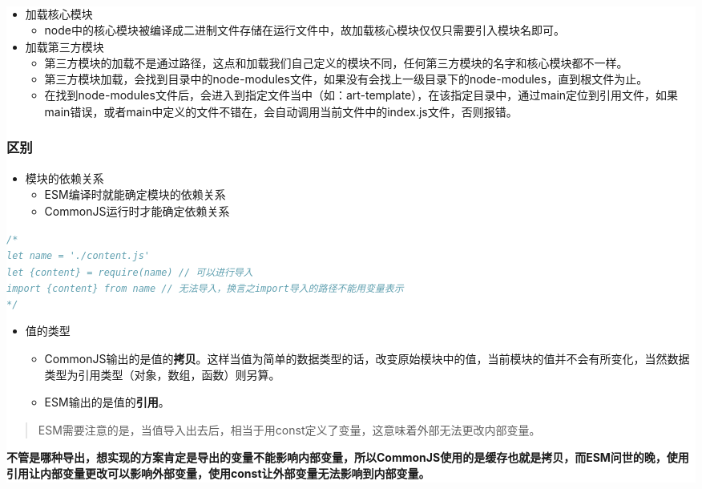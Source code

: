 - 加载核心模块
  - node中的核心模块被编译成二进制文件存储在运行文件中，故加载核心模块仅仅只需要引入模块名即可。
- 加载第三方模块
  - 第三方模块的加载不是通过路径，这点和加载我们自己定义的模块不同，任何第三方模块的名字和核心模块都不一样。
  - 第三方模块加载，会找到目录中的node-modules文件，如果没有会找上一级目录下的node-modules，直到根文件为止。
  - 在找到node-modules文件后，会进入到指定文件当中（如：art-template），在该指定目录中，通过main定位到引用文件，如果main错误，或者main中定义的文件不错在，会自动调用当前文件中的index.js文件，否则报错。

### 区别

- 模块的依赖关系
  - ESM编译时就能确定模块的依赖关系
  - CommonJS运行时才能确定依赖关系

```javascript
/*
let name = './content.js'
let {content} = require(name) // 可以进行导入
import {content} from name // 无法导入，换言之import导入的路径不能用变量表示
*/
```

- 值的类型

  - CommonJS输出的是值的**拷贝**。这样当值为简单的数据类型的话，改变原始模块中的值，当前模块的值并不会有所变化，当然数据类型为引用类型（对象，数组，函数）则另算。

  - ESM输出的是值的**引用**。

> ESM需要注意的是，当值导入出去后，相当于用const定义了变量，这意味着外部无法更改内部变量。

**不管是哪种导出，想实现的方案肯定是导出的变量不能影响内部变量，所以CommonJS使用的是缓存也就是拷贝，而ESM问世的晚，使用引用让内部变量更改可以影响外部变量，使用const让外部变量无法影响到内部变量。**


